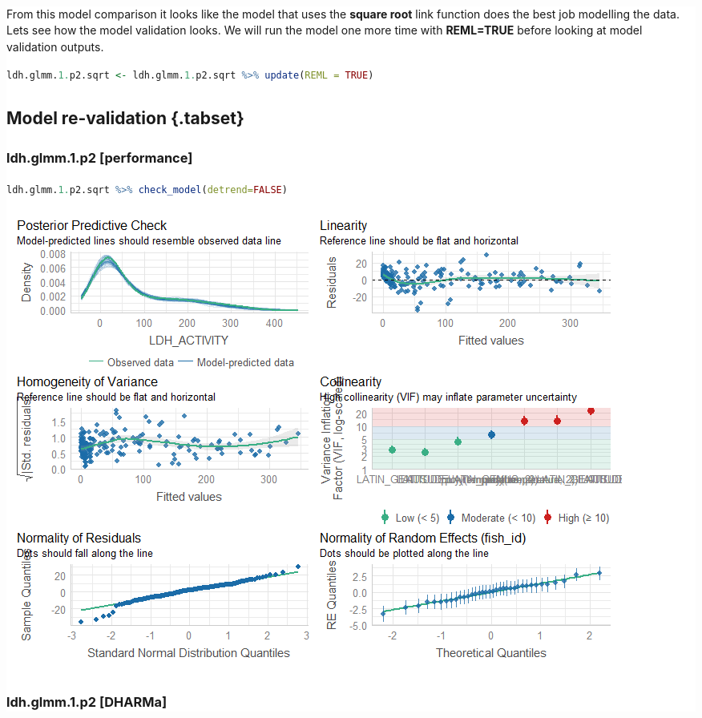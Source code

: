 </table>

From this model comparison it looks like the model that uses the **square root** link function does the best job modelling the data. Lets see how the model validation looks. We will run the model one more time with **REML=TRUE** before looking at model validation outputs. 


```r
ldh.glmm.1.p2.sqrt <- ldh.glmm.1.p2.sqrt %>% update(REML = TRUE)
```

## Model re-validation {.tabset}

### ldh.glmm.1.p2 [performance]


```r
ldh.glmm.1.p2.sqrt %>% check_model(detrend=FALSE)
```

![](01.DataAnalysis_files/figure-html/ldh-model-re-validatiaon-1-1.png)

### ldh.glmm.1.p2 [DHARMa]

